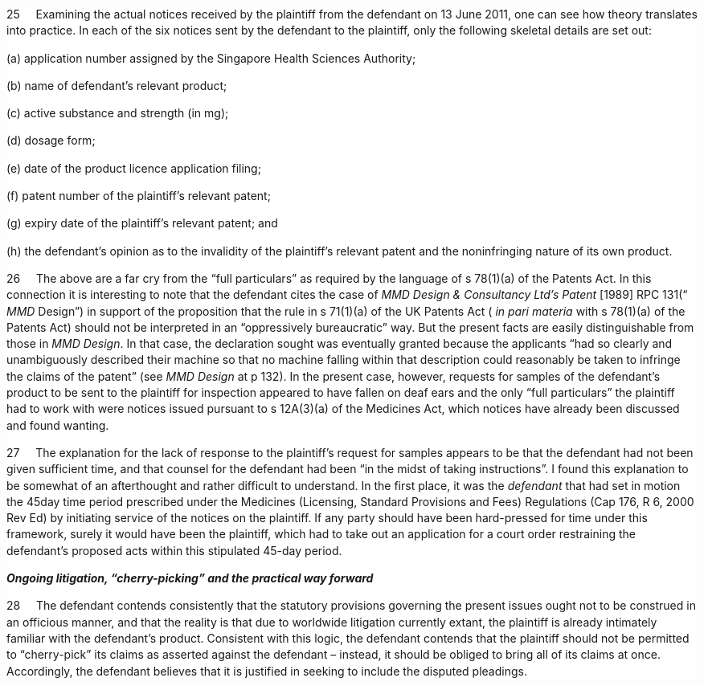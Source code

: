 25     Examining the actual notices received by the plaintiff from the defendant on 13 June 2011, one can see how theory translates into practice. In each of the six notices sent by the defendant to the plaintiff, only the following skeletal details are set out: 

 (a) application number assigned by the Singapore Health Sciences Authority; 

 (b) name of defendant’s relevant product; 

 (c) active substance and strength (in mg); 

 (d) dosage form; 

 (e) date of the product licence application filing; 

 (f) patent number of the plaintiff’s relevant patent; 

 (g) expiry date of the plaintiff’s relevant patent; and 

 (h) the defendant’s opinion as to the invalidity of the plaintiff’s relevant patent and the noninfringing nature of its own product. 

26     The above are a far cry from the “full particulars” as required by the language of s 78(1)(a) of the Patents Act. In this connection it is interesting to note that the defendant cites the case of _MMD Design & Consultancy Ltd’s Patent_ [1989] RPC 131(“ _MMD_ Design”) in support of the proposition that the rule in s 71(1)(a) of the UK Patents Act ( _in pari materia_ with s 78(1)(a) of the Patents Act) should not be interpreted in an “oppressively bureaucratic” way. But the present facts are easily distinguishable from those in _MMD Design_. In that case, the declaration sought was eventually granted because the applicants “had so clearly and unambiguously described their machine so that no machine falling within that description could reasonably be taken to infringe the claims of the patent” (see _MMD Design_ at p 132). In the present case, however, requests for samples of the defendant’s product to be sent to the plaintiff for inspection appeared to have fallen on deaf ears and the only “full particulars” the plaintiff had to work with were notices issued pursuant to s 12A(3)(a) of the Medicines Act, which notices have already been discussed and found wanting. 


27     The explanation for the lack of response to the plaintiff’s request for samples appears to be that the defendant had not been given sufficient time, and that counsel for the defendant had been “in the midst of taking instructions”. I found this explanation to be somewhat of an afterthought and rather difficult to understand. In the first place, it was the _defendant_ that had set in motion the 45day time period prescribed under the Medicines (Licensing, Standard Provisions and Fees) Regulations (Cap 176, R 6, 2000 Rev Ed) by initiating service of the notices on the plaintiff. If any party should have been hard-pressed for time under this framework, surely it would have been the plaintiff, which had to take out an application for a court order restraining the defendant’s proposed acts within this stipulated 45-day period. 

**_Ongoing litigation, “cherry-picking” and the practical way forward_** 

28     The defendant contends consistently that the statutory provisions governing the present issues ought not to be construed in an officious manner, and that the reality is that due to worldwide litigation currently extant, the plaintiff is already intimately familiar with the defendant’s product. Consistent with this logic, the defendant contends that the plaintiff should not be permitted to “cherry-pick” its claims as asserted against the defendant – instead, it should be obliged to bring all of its claims at once. Accordingly, the defendant believes that it is justified in seeking to include the disputed pleadings. 
